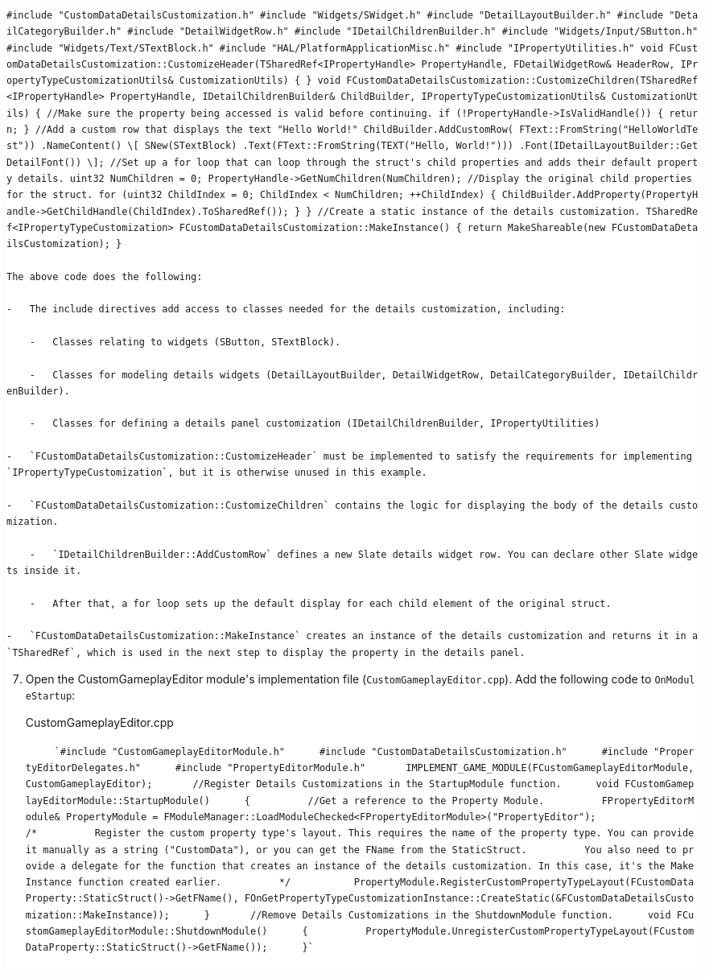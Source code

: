     #include "CustomDataDetailsCustomization.h" #include "Widgets/SWidget.h" #include "DetailLayoutBuilder.h" #include "DetailCategoryBuilder.h" #include "DetailWidgetRow.h" #include "IDetailChildrenBuilder.h" #include "Widgets/Input/SButton.h" #include "Widgets/Text/STextBlock.h" #include "HAL/PlatformApplicationMisc.h" #include "IPropertyUtilities.h" void FCustomDataDetailsCustomization::CustomizeHeader(TSharedRef<IPropertyHandle> PropertyHandle, FDetailWidgetRow& HeaderRow, IPropertyTypeCustomizationUtils& CustomizationUtils) { } void FCustomDataDetailsCustomization::CustomizeChildren(TSharedRef<IPropertyHandle> PropertyHandle, IDetailChildrenBuilder& ChildBuilder, IPropertyTypeCustomizationUtils& CustomizationUtils) { //Make sure the property being accessed is valid before continuing. if (!PropertyHandle->IsValidHandle()) { return; } //Add a custom row that displays the text "Hello World!" ChildBuilder.AddCustomRow( FText::FromString("HelloWorldTest")) .NameContent() \[ SNew(STextBlock) .Text(FText::FromString(TEXT("Hello, World!"))) .Font(IDetailLayoutBuilder::GetDetailFont()) \]; //Set up a for loop that can loop through the struct's child properties and adds their default property details. uint32 NumChildren = 0; PropertyHandle->GetNumChildren(NumChildren); //Display the original child properties for the struct. for (uint32 ChildIndex = 0; ChildIndex < NumChildren; ++ChildIndex) { ChildBuilder.AddProperty(PropertyHandle->GetChildHandle(ChildIndex).ToSharedRef()); } } //Create a static instance of the details customization. TSharedRef<IPropertyTypeCustomization> FCustomDataDetailsCustomization::MakeInstance() { return MakeShareable(new FCustomDataDetailsCustomization); }
    
    The above code does the following:
    
    -   The include directives add access to classes needed for the details customization, including:
        
        -   Classes relating to widgets (SButton, STextBlock).
            
        -   Classes for modeling details widgets (DetailLayoutBuilder, DetailWidgetRow, DetailCategoryBuilder, IDetailChildrenBuilder).
            
        -   Classes for defining a details panel customization (IDetailChildrenBuilder, IPropertyUtilities)
            
    -   `FCustomDataDetailsCustomization::CustomizeHeader` must be implemented to satisfy the requirements for implementing `IPropertyTypeCustomization`, but it is otherwise unused in this example.
        
    -   `FCustomDataDetailsCustomization::CustomizeChildren` contains the logic for displaying the body of the details customization.
        
        -   `IDetailChildrenBuilder::AddCustomRow` defines a new Slate details widget row. You can declare other Slate widgets inside it.
            
        -   After that, a for loop sets up the default display for each child element of the original struct.
            
    -   `FCustomDataDetailsCustomization::MakeInstance` creates an instance of the details customization and returns it in a `TSharedRef`, which is used in the next step to display the property in the details panel.
        
7.  Open the CustomGameplayEditor module's implementation file (`CustomGameplayEditor.cpp`). Add the following code to `OnModuleStartup`:
    
    CustomGameplayEditor.cpp
    
    ```
         `#include "CustomGameplayEditorModule.h"      #include "CustomDataDetailsCustomization.h"      #include "PropertyEditorDelegates.h"      #include "PropertyEditorModule.h"       IMPLEMENT_GAME_MODULE(FCustomGameplayEditorModule, CustomGameplayEditor);       //Register Details Customizations in the StartupModule function.      void FCustomGameplayEditorModule::StartupModule()      {          //Get a reference to the Property Module.          FPropertyEditorModule& PropertyModule = FModuleManager::LoadModuleChecked<FPropertyEditorModule>("PropertyEditor"); 			          /*          Register the custom property type's layout. This requires the name of the property type. You can provide it manually as a string ("CustomData"), or you can get the FName from the StaticStruct.          You also need to provide a delegate for the function that creates an instance of the details customization. In this case, it's the MakeInstance function created earlier.          */           PropertyModule.RegisterCustomPropertyTypeLayout(FCustomDataProperty::StaticStruct()->GetFName(), FOnGetPropertyTypeCustomizationInstance::CreateStatic(&FCustomDataDetailsCustomization::MakeInstance));      }       //Remove Details Customizations in the ShutdownModule function.      void FCustomGameplayEditorModule::ShutdownModule()      {          PropertyModule.UnregisterCustomPropertyTypeLayout(FCustomDataProperty::StaticStruct()->GetFName());      }`
    